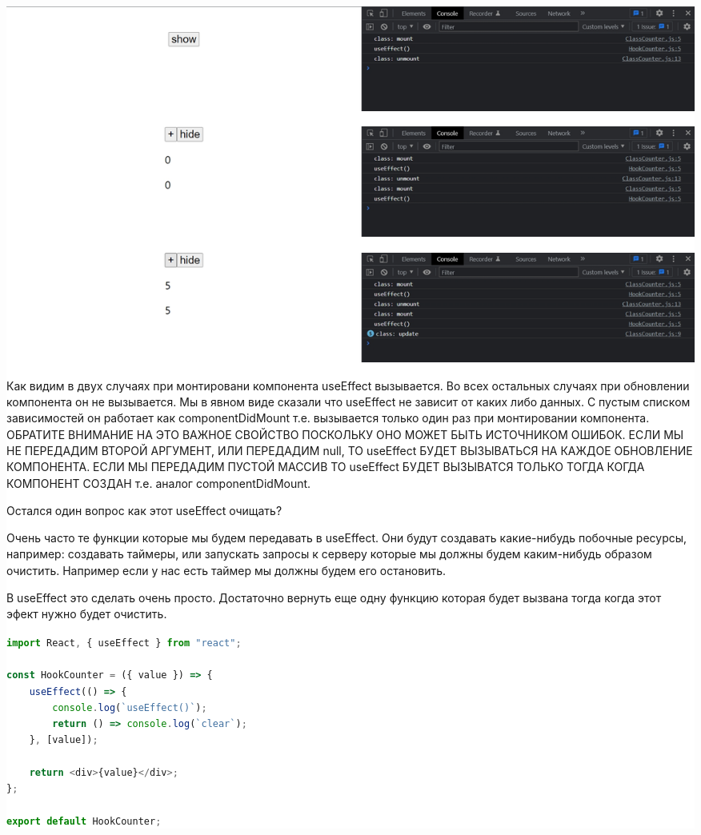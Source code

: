 ![](img/018.jpg)

![](img/019.jpg)

![](img/020.jpg)

Как видим в двух случаях при монтировани компонента useEffect вызывается. Во всех остальных случаях при обновлении компонента он не вызывается. Мы в явном виде сказали что useEffect не зависит от каких либо данных. С пустым списком зависимостей он работает как componentDidMount т.е. вызывается только один раз при монтировании компонента. ОБРАТИТЕ ВНИМАНИЕ НА ЭТО ВАЖНОЕ СВОЙСТВО ПОСКОЛЬКУ ОНО МОЖЕТ БЫТЬ ИСТОЧНИКОМ ОШИБОК. ЕСЛИ МЫ НЕ ПЕРЕДАДИМ ВТОРОЙ АРГУМЕНТ, ИЛИ ПЕРЕДАДИМ null, ТО useEffect БУДЕТ ВЫЗЫВАТЬСЯ НА КАЖДОЕ ОБНОВЛЕНИЕ КОМПОНЕНТА. ЕСЛИ МЫ ПЕРЕДАДИМ ПУСТОЙ МАССИВ ТО useEffect БУДЕТ ВЫЗЫВАТСЯ ТОЛЬКО ТОГДА КОГДА КОМПОНЕНТ СОЗДАН т.е. аналог componentDidMount.


Остался один вопрос как этот useEffect очищать?

Очень часто те функции которые мы будем передавать в useEffect. Они будут создавать какие-нибудь побочные ресурсы, например: создавать таймеры, или запускать запросы к серверу которые мы должны будем каким-нибудь образом очистить. Например если у нас есть таймер мы должны будем его остановить.

В useEffect это сделать очень просто. Достаточно вернуть еще одну функцию которая будет вызвана тогда когда этот эфект нужно будет очистить.

```js
import React, { useEffect } from "react";

const HookCounter = ({ value }) => {
    useEffect(() => {
        console.log(`useEffect()`);
        return () => console.log(`clear`);
    }, [value]);

    return <div>{value}</div>;
};

export default HookCounter;


```
